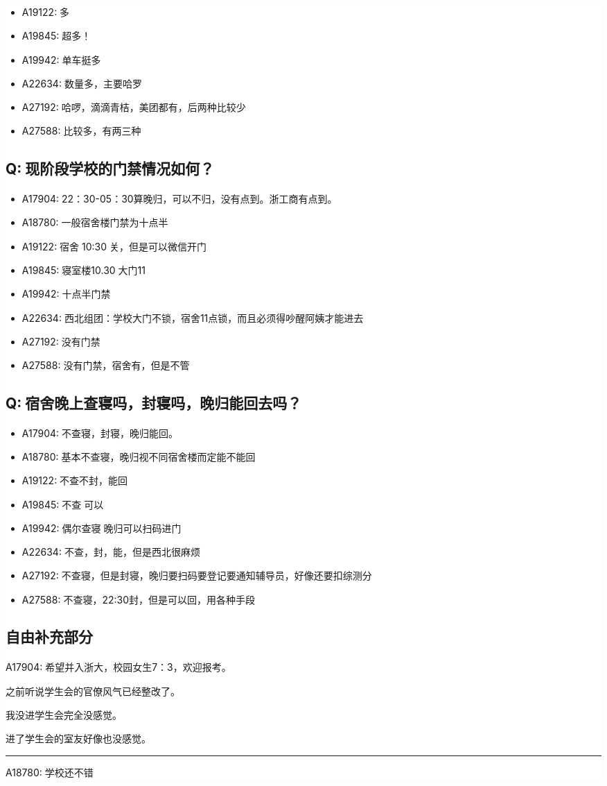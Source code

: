 - A19122: 多

- A19845: 超多！

- A19942: 单车挺多

- A22634: 数量多，主要哈罗

- A27192: 哈啰，滴滴青桔，美团都有，后两种比较少

- A27588: 比较多，有两三种

## Q: 现阶段学校的门禁情况如何？

- A17904: 22：30-05：30算晚归，可以不归，没有点到。浙工商有点到。

- A18780: 一般宿舍楼门禁为十点半

- A19122: 宿舍 10:30 关，但是可以微信开门

- A19845: 寝室楼10.30 大门11

- A19942: 十点半门禁

- A22634: 西北组团：学校大门不锁，宿舍11点锁，而且必须得吵醒阿姨才能进去

- A27192: 没有门禁

- A27588: 没有门禁，宿舍有，但是不管

## Q: 宿舍晚上查寝吗，封寝吗，晚归能回去吗？

- A17904: 不查寝，封寝，晚归能回。

- A18780: 基本不查寝，晚归视不同宿舍楼而定能不能回

- A19122: 不查不封，能回

- A19845: 不查 可以

- A19942: 偶尔查寝 晚归可以扫码进门

- A22634: 不查，封，能，但是西北很麻烦

- A27192: 不查寝，但是封寝，晚归要扫码要登记要通知辅导员，好像还要扣综测分

- A27588: 不查寝，22:30封，但是可以回，用各种手段

## 自由补充部分

A17904: 希望并入浙大，校园女生7：3，欢迎报考。

之前听说学生会的官僚风气已经整改了。

我没进学生会完全没感觉。

进了学生会的室友好像也没感觉。

***

A18780: 学校还不错
